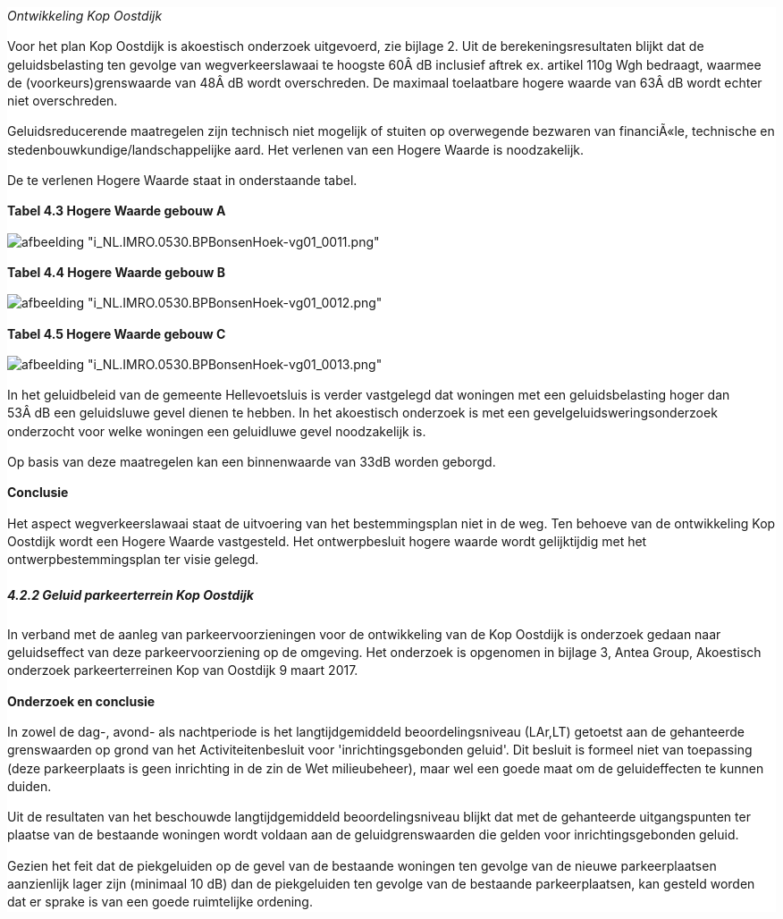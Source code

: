 *Ontwikkeling Kop Oostdijk*

Voor het plan Kop Oostdijk is akoestisch onderzoek uitgevoerd, zie bijlage 2. Uit de berekeningsresultaten blijkt dat de geluidsbelasting ten gevolge van wegverkeerslawaai te hoogste 60Â dB inclusief aftrek ex. artikel 110g Wgh bedraagt, waarmee de (voorkeurs)grenswaarde van 48Â dB wordt overschreden. De maximaal toelaatbare hogere waarde van 63Â dB wordt echter niet overschreden.

Geluidsreducerende maatregelen zijn technisch niet mogelijk of stuiten op overwegende bezwaren van financiÃ«le, technische en stedenbouwkundige/landschappelijke aard. Het verlenen van een Hogere Waarde is noodzakelijk.

De te verlenen Hogere Waarde staat in onderstaande tabel.

**Tabel 4\.3 Hogere Waarde gebouw A**

![afbeelding "i_NL.IMRO.0530.BPBonsenHoek-vg01_0011.png"](i_NL.IMRO.0530.BPBonsenHoek-vg01_0011.png)

**Tabel 4\.4 Hogere Waarde gebouw B**

![afbeelding "i_NL.IMRO.0530.BPBonsenHoek-vg01_0012.png"](i_NL.IMRO.0530.BPBonsenHoek-vg01_0012.png)

**Tabel 4\.5 Hogere Waarde gebouw C**

![afbeelding "i_NL.IMRO.0530.BPBonsenHoek-vg01_0013.png"](i_NL.IMRO.0530.BPBonsenHoek-vg01_0013.png)

In het geluidbeleid van de gemeente Hellevoetsluis is verder vastgelegd dat woningen met een geluidsbelasting hoger dan 53Â dB een geluidsluwe gevel dienen te hebben. In het akoestisch onderzoek is met een gevelgeluidsweringsonderzoek onderzocht voor welke woningen een geluidluwe gevel noodzakelijk is.

Op basis van deze maatregelen kan een binnenwaarde van 33dB worden geborgd.

**Conclusie**

Het aspect wegverkeerslawaai staat de uitvoering van het bestemmingsplan niet in de weg. Ten behoeve van de ontwikkeling Kop Oostdijk wordt een Hogere Waarde vastgesteld. Het ontwerpbesluit hogere waarde wordt gelijktijdig met het ontwerpbestemmingsplan ter visie gelegd.

##### 4\.2\.2 Geluid parkeerterrein Kop Oostdijk

In verband met de aanleg van parkeervoorzieningen voor de ontwikkeling van de Kop Oostdijk is onderzoek gedaan naar geluidseffect van deze parkeervoorziening op de omgeving. Het onderzoek is opgenomen in bijlage 3, Antea Group, Akoestisch onderzoek parkeerterreinen Kop van Oostdijk 9 maart 2017\.

**Onderzoek en conclusie**

In zowel de dag\-, avond\- als nachtperiode is het langtijdgemiddeld beoordelingsniveau (LAr,LT) getoetst aan de gehanteerde grenswaarden op grond van het Activiteitenbesluit voor 'inrichtingsgebonden geluid'. Dit besluit is formeel niet van toepassing (deze parkeerplaats is geen inrichting in de zin de Wet milieubeheer), maar wel een goede maat om de geluideffecten te kunnen duiden.

Uit de resultaten van het beschouwde langtijdgemiddeld beoordelingsniveau blijkt dat met de gehanteerde uitgangspunten ter plaatse van de bestaande woningen wordt voldaan aan de geluidgrenswaarden die gelden voor inrichtingsgebonden geluid.

Gezien het feit dat de piekgeluiden op de gevel van de bestaande woningen ten gevolge van de nieuwe parkeerplaatsen aanzienlijk lager zijn (minimaal 10 dB) dan de piekgeluiden ten gevolge van de bestaande parkeerplaatsen, kan gesteld worden dat er sprake is van een goede ruimtelijke ordening.
